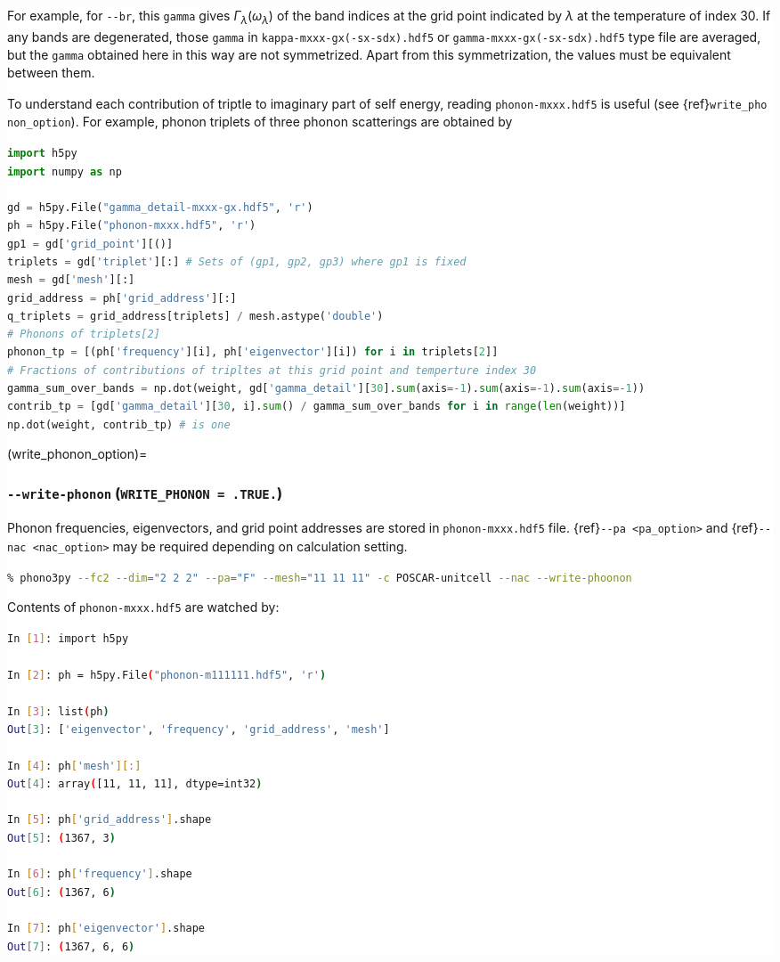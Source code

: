 For example, for `--br`, this `gamma` gives
$\Gamma_\lambda(\omega_\lambda)$ of the band indices at the grid
point indicated by $\lambda$ at the temperature of index 30. If
any bands are degenerated, those `gamma` in
`kappa-mxxx-gx(-sx-sdx).hdf5` or `gamma-mxxx-gx(-sx-sdx).hdf5`
type file are averaged, but the `gamma` obtained here in this way
are not symmetrized. Apart from this symmetrization, the values must
be equivalent between them.

To understand each contribution of triptle to imaginary part of self
energy, reading `phonon-mxxx.hdf5` is useful (see
{ref}`write_phonon_option`). For example,
phonon triplets of three phonon scatterings are obtained by

```python
import h5py
import numpy as np

gd = h5py.File("gamma_detail-mxxx-gx.hdf5", 'r')
ph = h5py.File("phonon-mxxx.hdf5", 'r')
gp1 = gd['grid_point'][()]
triplets = gd['triplet'][:] # Sets of (gp1, gp2, gp3) where gp1 is fixed
mesh = gd['mesh'][:]
grid_address = ph['grid_address'][:]
q_triplets = grid_address[triplets] / mesh.astype('double')
# Phonons of triplets[2]
phonon_tp = [(ph['frequency'][i], ph['eigenvector'][i]) for i in triplets[2]]
# Fractions of contributions of tripltes at this grid point and temperture index 30
gamma_sum_over_bands = np.dot(weight, gd['gamma_detail'][30].sum(axis=-1).sum(axis=-1).sum(axis=-1))
contrib_tp = [gd['gamma_detail'][30, i].sum() / gamma_sum_over_bands for i in range(len(weight))]
np.dot(weight, contrib_tp) # is one
```

(write_phonon_option)=
### `--write-phonon` (`WRITE_PHONON = .TRUE.`)

Phonon frequencies, eigenvectors, and grid point addresses are stored
in `phonon-mxxx.hdf5` file. {ref}`--pa <pa_option>` and {ref}`--nac
<nac_option>` may be required depending on calculation setting.

```bash
% phono3py --fc2 --dim="2 2 2" --pa="F" --mesh="11 11 11" -c POSCAR-unitcell --nac --write-phoonon
```

Contents of `phonon-mxxx.hdf5` are watched by:

```bash
In [1]: import h5py

In [2]: ph = h5py.File("phonon-m111111.hdf5", 'r')

In [3]: list(ph)
Out[3]: ['eigenvector', 'frequency', 'grid_address', 'mesh']

In [4]: ph['mesh'][:]
Out[4]: array([11, 11, 11], dtype=int32)

In [5]: ph['grid_address'].shape
Out[5]: (1367, 3)

In [6]: ph['frequency'].shape
Out[6]: (1367, 6)

In [7]: ph['eigenvector'].shape
Out[7]: (1367, 6, 6)
```
